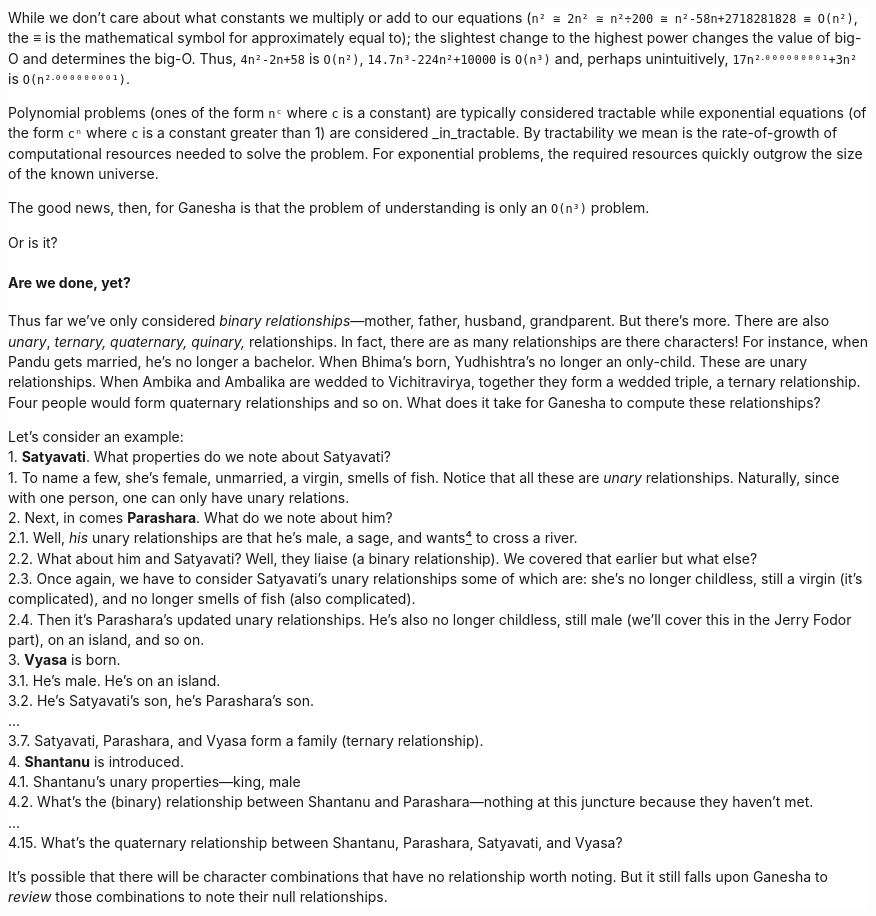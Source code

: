 While we don’t care about what constants we multiply or add to our equations (`n² ≅ 2n² ≅ n²÷200 ≅ n²-58n+2718281828 ≡ O(n²)`, the ≡ is the mathematical symbol for approximately equal to); the slightest change to the highest power changes the value of big-O and determines the big-O. Thus, `4n²-2n+58` is `O(n²)`, `14.7n³-224n²+10000` is `O(n³)` and, perhaps unintuitively, `17n²ᐧ⁰⁰⁰⁰⁰⁰⁰⁰¹+3n²` is `O(n²ᐧ⁰⁰⁰⁰⁰⁰⁰⁰¹)`.

Polynomial problems (ones of the form `nᶜ` where `c` is a constant) are typically considered tractable while exponential equations (of the form `cⁿ` where `c` is a constant greater than 1) are considered _in_tractable. By tractability we mean is the rate-of-growth of computational resources needed to solve the problem. For exponential problems, the required resources quickly outgrow the size of the known universe.

The good news, then, for Ganesha is that the problem of understanding is only an `O(n³)` problem.

Or is it?

#### Are we done, yet?

Thus far we’ve only considered _binary relationships_—mother, father, husband, grandparent. But there’s more. There are also _unary_, _ternary, quaternary, quinary,_ relationships. In fact, there are as many relationships are there characters! For instance, when Pandu gets married, he’s no longer a bachelor. When Bhima’s born, Yudhishtra’s no longer an only-child. These are unary relationships. When Ambika and Ambalika are wedded to Vichitravirya, together they form a wedded triple, a ternary relationship. Four people would form quaternary relationships and so on. What does it take for Ganesha to compute these relationships?

Let’s consider an example:  
1\. **Satyavati**. What properties do we note about Satyavati?   
1\. To name a few, she’s female, unmarried, a virgin, smells of fish. Notice that all these are _unary_ relationships. Naturally, since with one person, one can only have unary relations.  
2\. Next, in comes **Parashara**. What do we note about him?   
2.1. Well, _his_ unary relationships are that he’s male, a sage, and wants[⁴](#7763) to cross a river.  
2.2. What about him and Satyavati? Well, they liaise (a binary relationship). We covered that earlier but what else?   
2.3. Once again, we have to consider Satyavati’s unary relationships some of which are: she’s no longer childless, still a virgin (it’s complicated), and no longer smells of fish (also complicated).  
2.4. Then it’s Parashara’s updated unary relationships. He’s also no longer childless, still male (we’ll cover this in the Jerry Fodor part), on an island, and so on.  
3\. **Vyasa** is born.  
3.1. He’s male. He’s on an island.  
3.2. He’s Satyavati’s son, he’s Parashara’s son.  
…  
3.7. Satyavati, Parashara, and Vyasa form a family (ternary relationship).  
4\. **Shantanu** is introduced.   
4.1. Shantanu’s unary properties—king, male  
4.2. What’s the (binary) relationship between Shantanu and Parashara—nothing at this juncture because they haven’t met.  
…  
4.15. What’s the quaternary relationship between Shantanu, Parashara, Satyavati, and Vyasa?

It’s possible that there will be character combinations that have no relationship worth noting. But it still falls upon Ganesha to _review_ those combinations to note their null relationships.
